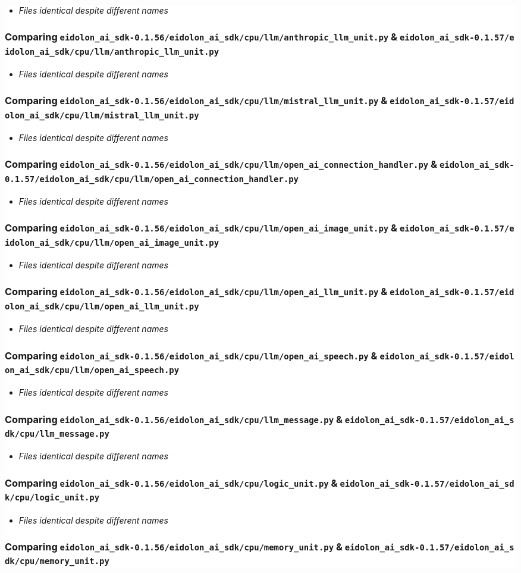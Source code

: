  * *Files identical despite different names*

### Comparing `eidolon_ai_sdk-0.1.56/eidolon_ai_sdk/cpu/llm/anthropic_llm_unit.py` & `eidolon_ai_sdk-0.1.57/eidolon_ai_sdk/cpu/llm/anthropic_llm_unit.py`

 * *Files identical despite different names*

### Comparing `eidolon_ai_sdk-0.1.56/eidolon_ai_sdk/cpu/llm/mistral_llm_unit.py` & `eidolon_ai_sdk-0.1.57/eidolon_ai_sdk/cpu/llm/mistral_llm_unit.py`

 * *Files identical despite different names*

### Comparing `eidolon_ai_sdk-0.1.56/eidolon_ai_sdk/cpu/llm/open_ai_connection_handler.py` & `eidolon_ai_sdk-0.1.57/eidolon_ai_sdk/cpu/llm/open_ai_connection_handler.py`

 * *Files identical despite different names*

### Comparing `eidolon_ai_sdk-0.1.56/eidolon_ai_sdk/cpu/llm/open_ai_image_unit.py` & `eidolon_ai_sdk-0.1.57/eidolon_ai_sdk/cpu/llm/open_ai_image_unit.py`

 * *Files identical despite different names*

### Comparing `eidolon_ai_sdk-0.1.56/eidolon_ai_sdk/cpu/llm/open_ai_llm_unit.py` & `eidolon_ai_sdk-0.1.57/eidolon_ai_sdk/cpu/llm/open_ai_llm_unit.py`

 * *Files identical despite different names*

### Comparing `eidolon_ai_sdk-0.1.56/eidolon_ai_sdk/cpu/llm/open_ai_speech.py` & `eidolon_ai_sdk-0.1.57/eidolon_ai_sdk/cpu/llm/open_ai_speech.py`

 * *Files identical despite different names*

### Comparing `eidolon_ai_sdk-0.1.56/eidolon_ai_sdk/cpu/llm_message.py` & `eidolon_ai_sdk-0.1.57/eidolon_ai_sdk/cpu/llm_message.py`

 * *Files identical despite different names*

### Comparing `eidolon_ai_sdk-0.1.56/eidolon_ai_sdk/cpu/logic_unit.py` & `eidolon_ai_sdk-0.1.57/eidolon_ai_sdk/cpu/logic_unit.py`

 * *Files identical despite different names*

### Comparing `eidolon_ai_sdk-0.1.56/eidolon_ai_sdk/cpu/memory_unit.py` & `eidolon_ai_sdk-0.1.57/eidolon_ai_sdk/cpu/memory_unit.py`
